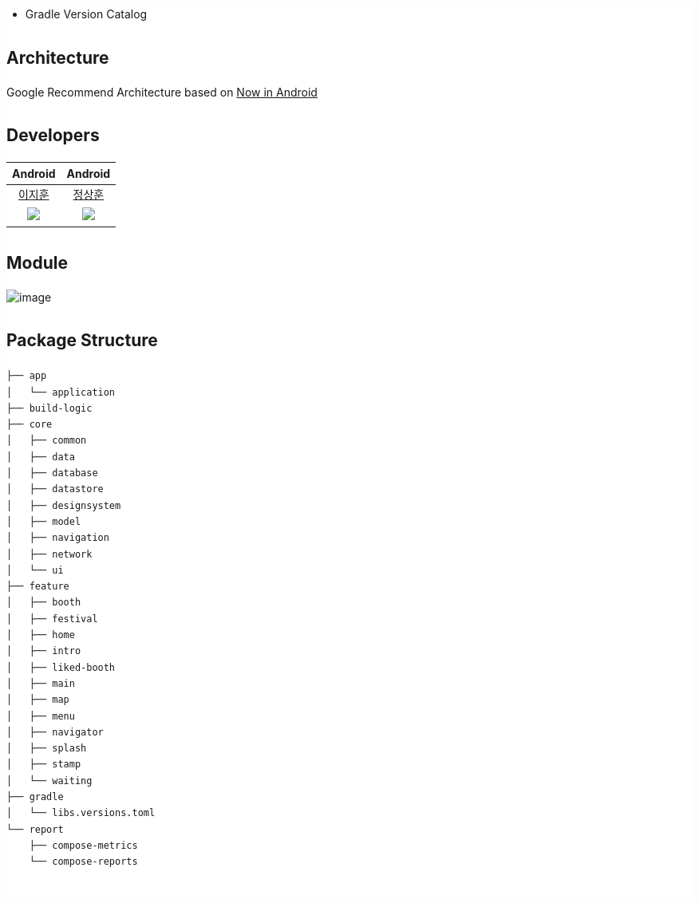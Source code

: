 - Gradle Version Catalog

## Architecture
Google Recommend Architecture based on [Now in Android](https://github.com/android/nowinandroid)

## Developers

|Android|Android|
|:---:|:---:|
|[이지훈](https://github.com/easyhooon)|[정상훈](https://github.com/wjdtkdgns777)|
|<img width="144" src="https://github.com/Project-Unifest/unifest-android/assets/51016231/bd9fbce9-a173-4203-b321-314d8ff8cba1?size=144">|<img width="144" src="https://github.com/Project-Unifest/unifest-android/assets/51016231/1beb01a4-6063-400b-aa67-b9f20d6c3d38">|

## Module
<img width="1189" alt="image" src="https://github.com/Project-Unifest/unifest-android/assets/51016231/9b9cd9c8-cda1-46ce-b848-210114ff1d7d">

## Package Structure
```
├── app
│   └── application
├── build-logic
├── core
│   ├── common
│   ├── data
│   ├── database
│   ├── datastore
│   ├── designsystem
│   ├── model
│   ├── navigation
│   ├── network
│   └── ui
├── feature
│   ├── booth
│   ├── festival
│   ├── home
│   ├── intro
│   ├── liked-booth
│   ├── main
│   ├── map
│   ├── menu
│   ├── navigator
│   ├── splash
│   ├── stamp
│   └── waiting
├── gradle
│   └── libs.versions.toml
└── report
    ├── compose-metrics
    └── compose-reports
```
<br/>
